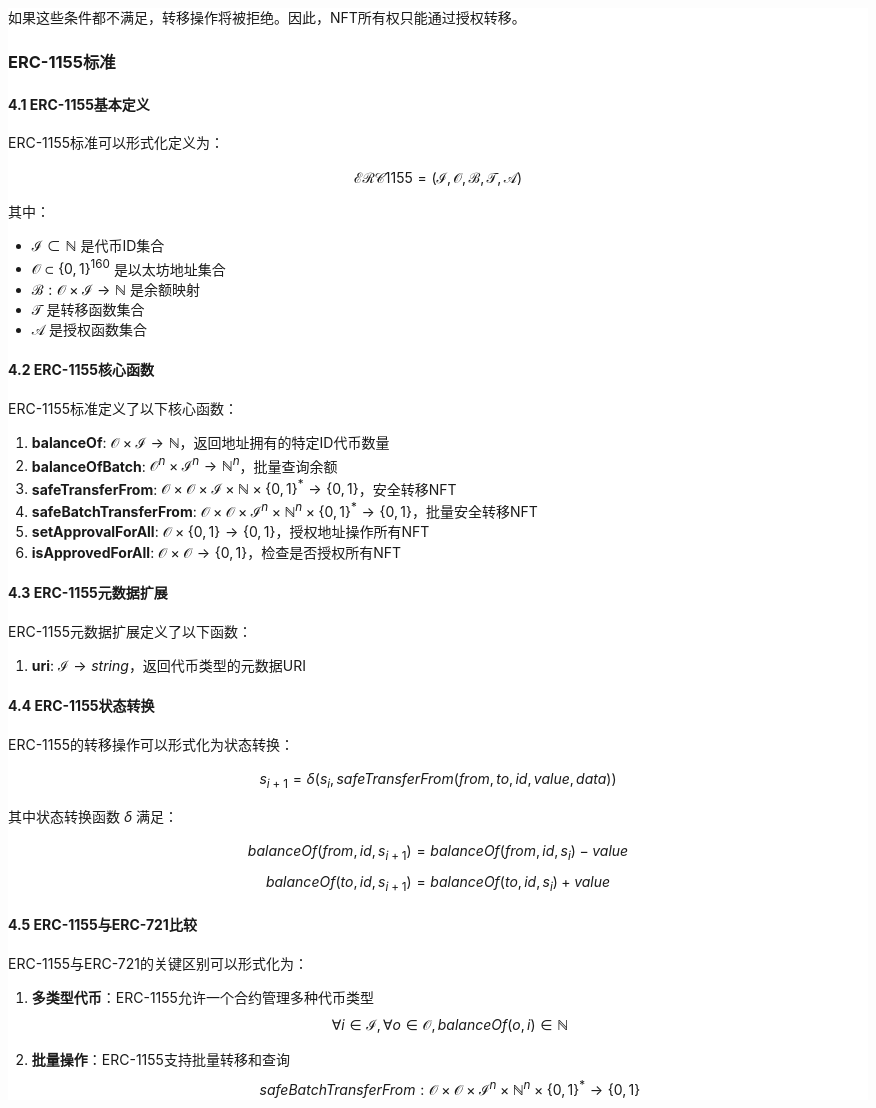 如果这些条件都不满足，转移操作将被拒绝。因此，NFT所有权只能通过授权转移。

### ERC-1155标准

#### 4.1 ERC-1155基本定义

ERC-1155标准可以形式化定义为：

$$\mathcal{ERC1155} = (\mathcal{I}, \mathcal{O}, \mathcal{B}, \mathcal{T}, \mathcal{A})$$

其中：
- $\mathcal{I} \subset \mathbb{N}$ 是代币ID集合
- $\mathcal{O} \subset \{0, 1\}^{160}$ 是以太坊地址集合
- $\mathcal{B}: \mathcal{O} \times \mathcal{I} \rightarrow \mathbb{N}$ 是余额映射
- $\mathcal{T}$ 是转移函数集合
- $\mathcal{A}$ 是授权函数集合

#### 4.2 ERC-1155核心函数

ERC-1155标准定义了以下核心函数：

1. **balanceOf**: $\mathcal{O} \times \mathcal{I} \rightarrow \mathbb{N}$，返回地址拥有的特定ID代币数量
2. **balanceOfBatch**: $\mathcal{O}^n \times \mathcal{I}^n \rightarrow \mathbb{N}^n$，批量查询余额
3. **safeTransferFrom**: $\mathcal{O} \times \mathcal{O} \times \mathcal{I} \times \mathbb{N} \times \{0, 1\}^* \rightarrow \{0, 1\}$，安全转移NFT
4. **safeBatchTransferFrom**: $\mathcal{O} \times \mathcal{O} \times \mathcal{I}^n \times \mathbb{N}^n \times \{0, 1\}^* \rightarrow \{0, 1\}$，批量安全转移NFT
5. **setApprovalForAll**: $\mathcal{O} \times \{0, 1\} \rightarrow \{0, 1\}$，授权地址操作所有NFT
6. **isApprovedForAll**: $\mathcal{O} \times \mathcal{O} \rightarrow \{0, 1\}$，检查是否授权所有NFT

#### 4.3 ERC-1155元数据扩展

ERC-1155元数据扩展定义了以下函数：

1. **uri**: $\mathcal{I} \rightarrow string$，返回代币类型的元数据URI

#### 4.4 ERC-1155状态转换

ERC-1155的转移操作可以形式化为状态转换：

$$s_{i+1} = \delta(s_i, safeTransferFrom(from, to, id, value, data))$$

其中状态转换函数 $\delta$ 满足：

$$balanceOf(from, id, s_{i+1}) = balanceOf(from, id, s_i) - value$$
$$balanceOf(to, id, s_{i+1}) = balanceOf(to, id, s_i) + value$$

#### 4.5 ERC-1155与ERC-721比较

ERC-1155与ERC-721的关键区别可以形式化为：

1. **多类型代币**：ERC-1155允许一个合约管理多种代币类型
   $$\forall i \in \mathcal{I}, \forall o \in \mathcal{O}, balanceOf(o, i) \in \mathbb{N}$$

2. **批量操作**：ERC-1155支持批量转移和查询
   $$safeBatchTransferFrom: \mathcal{O} \times \mathcal{O} \times \mathcal{I}^n \times \mathbb{N}^n \times \{0, 1\}^* \rightarrow \{0, 1\}$$
